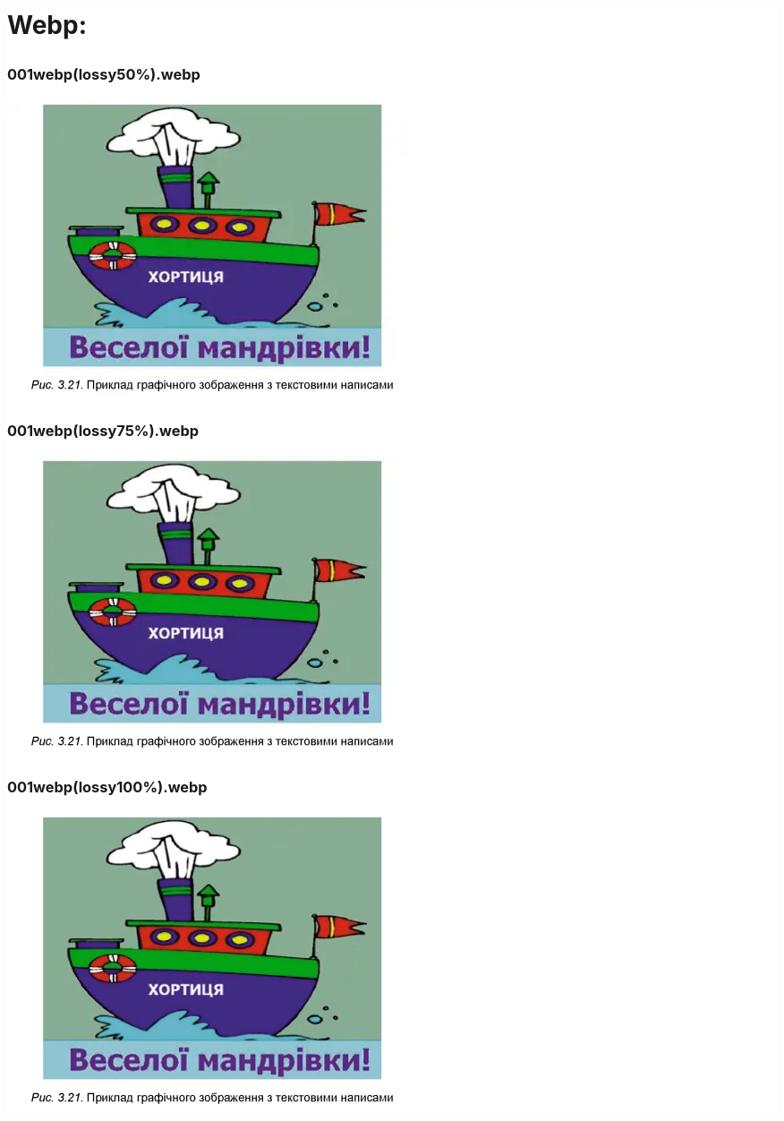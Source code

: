 
# Webp:
### 001webp(lossy50%).webp
![](images/lossy/Webp/001webp(lossy50).webp)

### 001webp(lossy75%).webp
![](images/lossy/Webp/001webp(lossy75).webp)

### 001webp(lossy100%).webp
![](images/lossy/Webp/001webp(lossy100).webp)